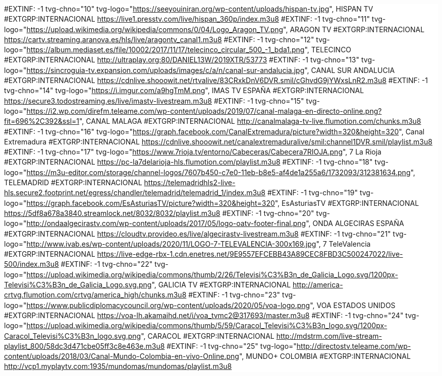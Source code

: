 #EXTINF: -1 tvg-chno="10" tvg-logo="https://seeyouiniran.org/wp-content/uploads/hispan-tv.jpg", HISPAN TV
#EXTGRP:INTERNACIONAL
https://live1.presstv.com/live/hispan_360p/index.m3u8
#EXTINF: -1 tvg-chno="11" tvg-logo="https://upload.wikimedia.org/wikipedia/commons/0/04/Logo_Aragon_TV.png", ARAGON TV
#EXTGRP:INTERNACIONAL
https://cartv.streaming.aranova.es/hls/live/aragontv_canal1.m3u8
#EXTINF: -1 tvg-chno="12" tvg-logo="https://album.mediaset.es/file/10002/2017/11/17/telecinco_circular_500_-1_bda1.png", TELECINCO
#EXTGRP:INTERNACIONAL
http://ultraplay.org:80/DANIEL13W/2019XTR/53773
#EXTINF: -1 tvg-chno="13" tvg-logo="https://sincroguia-tv.expansion.com/uploads/images/c/a/n/canal-sur-andalucia.jpg", CANAL SUR ANDALUCIA
#EXTGRP:INTERNACIONAL
https://cdnlive.shooowit.net/rtvalive/83CRxkDnV6DVR.smil/cGhvdG9jYWxsLnR2.m3u8
#EXTINF: -1 tvg-chno="14" tvg-logo="https://i.imgur.com/a9hgTmM.png", IMAS TV ESPAÑA
#EXTGRP:INTERNACIONAL
https://secure3.todostreaming.es/live/imastv-livestream.m3u8
#EXTINF: -1 tvg-chno="15" tvg-logo="https://i2.wp.com/direfm.teleame.com/wp-content/uploads/2019/07/canal-malaga-en-directo-online.png?fit=696%2C392&ssl=1", CANAL MALAGA
#EXTGRP:INTERNACIONAL
http://canalmalaga-tv-live.flumotion.com/chunks.m3u8
#EXTINF: -1 tvg-chno="16" tvg-logo="https://graph.facebook.com/CanalExtremadura/picture?width=320&height=320", Canal Extremadura
#EXTGRP:INTERNACIONAL
https://cdnlive.shooowit.net/canalextremaduralive/smil:channel1DVR.smil/playlist.m3u8
#EXTINF: -1 tvg-chno="17" tvg-logo="https://www.7rioja.tv/entorno/Cabeceras/Cabecera7RIOJA.png", 7 La Rioja
#EXTGRP:INTERNACIONAL
https://pc-la7delarioja-hls.flumotion.com/playlist.m3u8
#EXTINF: -1 tvg-chno="18" tvg-logo="https://m3u-editor.com/storage/channel-logos/7607b450-c7e0-11eb-b8e5-af4de1a255a6/1732093/312381634.png", TELEMADRID
#EXTGRP:INTERNACIONAL
https://telemadridhls2-live-hls.secure2.footprint.net/egress/chandler/telemadrid/telemadrid_1/index.m3u8
#EXTINF: -1 tvg-chno="19" tvg-logo="https://graph.facebook.com/EsAsturiasTV/picture?width=320&height=320", EsAsturiasTV
#EXTGRP:INTERNACIONAL
https://5df8a678a3840.streamlock.net/8032/8032/playlist.m3u8
#EXTINF: -1 tvg-chno="20" tvg-logo="http://ondaalgecirastv.com/wp-content/uploads/2017/05/logo-oatv-footer-final.png", ONDA ALGECIRAS ESPAÑA
#EXTGRP:INTERNACIONAL
https://cloudtv.provideo.es/live/algecirastv-livestream.m3u8
#EXTINF: -1 tvg-chno="21" tvg-logo="http://www.ivab.es/wp-content/uploads/2020/11/LOGO-7-TELEVALENCIA-300x169.jpg", 7 TeleValencia
#EXTGRP:INTERNACIONAL
https://live-edge-rbx-1.cdn.enetres.net/9E9557EFCEBB43A89CEC8FBD3C500247022/live-500/index.m3u8
#EXTINF: -1 tvg-chno="22" tvg-logo="https://upload.wikimedia.org/wikipedia/commons/thumb/2/26/Televisi%C3%B3n_de_Galicia_Logo.svg/1200px-Televisi%C3%B3n_de_Galicia_Logo.svg.png", GALICIA TV
#EXTGRP:INTERNACIONAL
http://america-crtvg.flumotion.com/crtvg/america_high/chunks.m3u8
#EXTINF: -1 tvg-chno="23" tvg-logo="https://www.publicdiplomacycouncil.org/wp-content/uploads/2020/05/voa-logo.png", VOA ESTADOS UNIDOS
#EXTGRP:INTERNACIONAL
https://voa-lh.akamaihd.net/i/voa_tvmc2@317693/master.m3u8
#EXTINF: -1 tvg-chno="24" tvg-logo="https://upload.wikimedia.org/wikipedia/commons/thumb/5/59/Caracol_Televisi%C3%B3n_logo.svg/1200px-Caracol_Televisi%C3%B3n_logo.svg.png", CARACOL
#EXTGRP:INTERNACIONAL
http://mdstrm.com/live-stream-playlist_800/58dc3d471cbe05ff3c8e463e.m3u8
#EXTINF: -1 tvg-chno="25" tvg-logo="http://directostv.teleame.com/wp-content/uploads/2018/03/Canal-Mundo-Colombia-en-vivo-Online.png", MUNDO+ COLOMBIA
#EXTGRP:INTERNACIONAL
http://vcp1.myplaytv.com:1935/mundomas/mundomas/playlist.m3u8